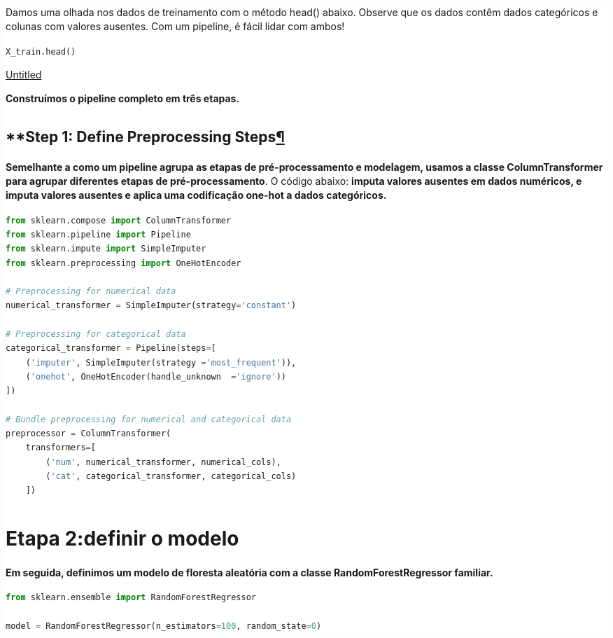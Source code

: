 Damos uma olhada nos dados de treinamento com o método head() abaixo. Observe que os dados contêm dados categóricos e colunas com valores ausentes. Com um pipeline, é fácil lidar com ambos!

```python
X_train.head()
```

[Untitled](https://www.notion.so/ea10e3d5ded44da084cd7e6d4a3b7c7b)

**Construímos o pipeline completo em três etapas.**

## ****Step 1: Define Preprocessing Steps[¶](https://www.kaggle.com/code/alexisbcook/pipelines#Step-1:-Define-Preprocessing-Steps)**

**Semelhante a como um pipeline agrupa as etapas de pré-processamento e modelagem, usamos a classe ColumnTransformer para agrupar diferentes etapas de pré-processamento**. O código abaixo: **imputa valores ausentes em dados numéricos, e imputa valores ausentes e aplica uma codificação one-hot a dados categóricos.**

```python
from sklearn.compose import ColumnTransformer
from sklearn.pipeline import Pipeline
from sklearn.impute import SimpleImputer
from sklearn.preprocessing import OneHotEncoder

# Preprocessing for numerical data
numerical_transformer = SimpleImputer(strategy='constant')

# Preprocessing for categorical data
categorical_transformer = Pipeline(steps=[
    ('imputer', SimpleImputer(strategy ='most_frequent')),
    ('onehot', OneHotEncoder(handle_unknown  ='ignore'))
])

# Bundle preprocessing for numerical and categorical data
preprocessor = ColumnTransformer(
    transformers=[
        ('num', numerical_transformer, numerical_cols),
        ('cat', categorical_transformer, categorical_cols)
    ])
```

# Etapa 2:definir o modelo

**Em seguida, definimos um modelo de floresta aleatória com a classe RandomForestRegressor familiar.**

```python
from sklearn.ensemble import RandomForestRegressor

model = RandomForestRegressor(n_estimators=100, random_state=0)
```
